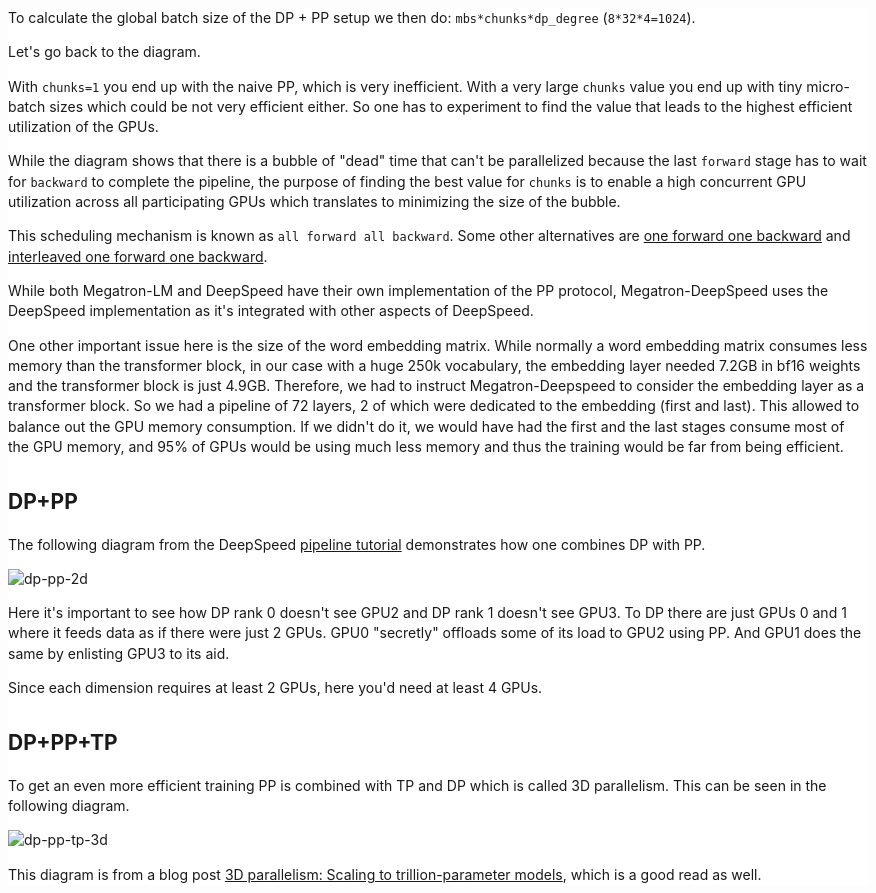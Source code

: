 To calculate the global batch size of the DP + PP setup we then do: `mbs*chunks*dp_degree` (`8*32*4=1024`).

Let's go back to the diagram.

With `chunks=1` you end up with the naive PP, which is very inefficient. With a very large `chunks` value you end up with tiny micro-batch sizes which could be not very efficient either. So one has to experiment to find the value that leads to the highest efficient utilization of the GPUs.

While the diagram shows that there is a bubble of "dead" time that can't be parallelized because the last `forward` stage has to wait for `backward` to complete the pipeline, the purpose of finding the best value for `chunks` is to enable a high concurrent GPU utilization across all participating GPUs which translates to minimizing the size of the bubble.

This scheduling mechanism is known as `all forward all backward`. Some other alternatives are [one forward one backward](https://www.microsoft.com/en-us/research/publication/pipedream-generalized-pipeline-parallelism-for-dnn-training/) and [interleaved one forward one backward](https://arxiv.org/abs/2104.04473).

While both Megatron-LM and DeepSpeed have their own implementation of the PP protocol, Megatron-DeepSpeed uses the DeepSpeed implementation as it's integrated with other aspects of DeepSpeed.

One other important issue here is the size of the word embedding matrix. While normally a word embedding matrix consumes less memory than the transformer block, in our case with a huge 250k vocabulary, the embedding layer needed 7.2GB in bf16 weights and the transformer block is just 4.9GB. Therefore, we had to instruct Megatron-Deepspeed to consider the embedding layer as a transformer block. So we had a pipeline of 72 layers, 2 of which were dedicated to the embedding (first and last). This allowed to balance out the GPU memory consumption. If we didn't do it, we would have had the first and the last stages consume most of the GPU memory, and 95% of GPUs would be using much less memory and thus the training would be far from being efficient.



## DP+PP

The following diagram from the DeepSpeed [pipeline tutorial](https://www.deepspeed.ai/tutorials/pipeline/) demonstrates how one combines DP with PP.

![dp-pp-2d](https://huggingface.co/datasets/huggingface/documentation-images/resolve/main/parallelism-zero-dp-pp.png)

Here it's important to see how DP rank 0 doesn't see GPU2 and DP rank 1 doesn't see GPU3. To DP there are just GPUs 0 and 1 where it feeds data as if there were just 2 GPUs. GPU0 "secretly" offloads some of its load to GPU2 using PP. And GPU1 does the same by enlisting GPU3 to its aid.

Since each dimension requires at least 2 GPUs, here you'd need at least 4 GPUs.

## DP+PP+TP

To get an even more efficient training PP is combined with TP and DP which is called 3D parallelism. This can be seen in the following diagram.

![dp-pp-tp-3d](https://huggingface.co/datasets/huggingface/documentation-images/resolve/main/parallelism-deepspeed-3d.png)

This diagram is from a blog post [3D parallelism: Scaling to trillion-parameter models](https://www.microsoft.com/en-us/research/blog/deepspeed-extreme-scale-model-training-for-everyone/), which is a good read as well.
